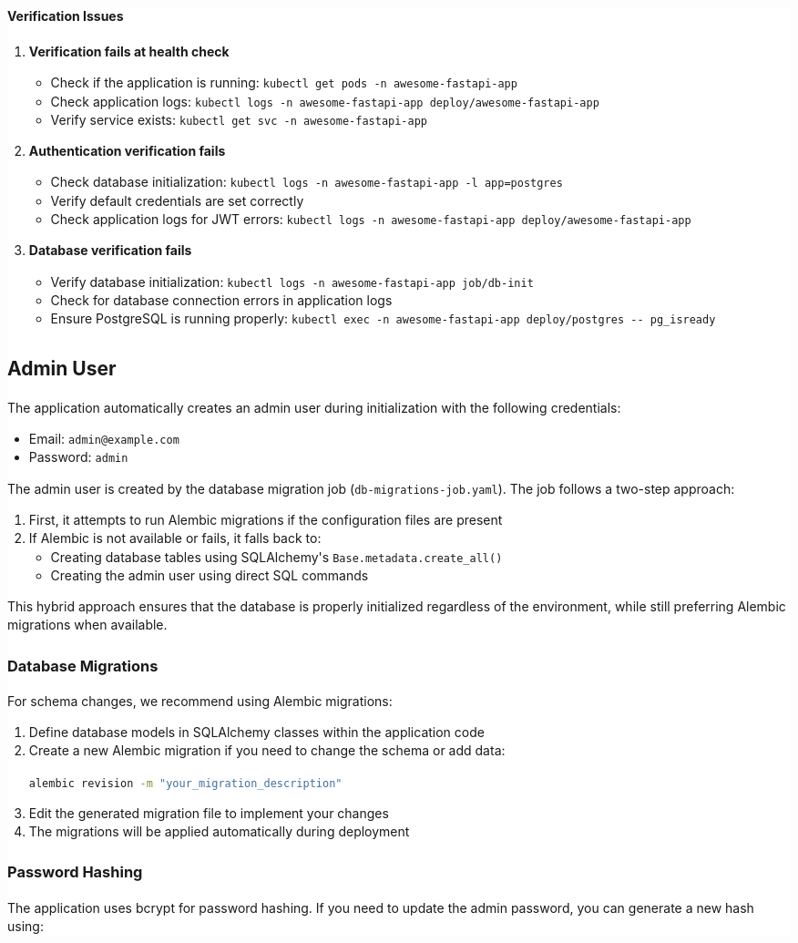 #### Verification Issues

1. **Verification fails at health check**
   - Check if the application is running: `kubectl get pods -n awesome-fastapi-app`
   - Check application logs: `kubectl logs -n awesome-fastapi-app deploy/awesome-fastapi-app`
   - Verify service exists: `kubectl get svc -n awesome-fastapi-app`

2. **Authentication verification fails**
   - Check database initialization: `kubectl logs -n awesome-fastapi-app -l app=postgres`
   - Verify default credentials are set correctly
   - Check application logs for JWT errors: `kubectl logs -n awesome-fastapi-app deploy/awesome-fastapi-app`

3. **Database verification fails**
   - Verify database initialization: `kubectl logs -n awesome-fastapi-app job/db-init`
   - Check for database connection errors in application logs
   - Ensure PostgreSQL is running properly: `kubectl exec -n awesome-fastapi-app deploy/postgres -- pg_isready`

## Admin User

The application automatically creates an admin user during initialization with the following credentials:

- Email: `admin@example.com`
- Password: `admin`

The admin user is created by the database migration job (`db-migrations-job.yaml`). The job follows a two-step approach:

1. First, it attempts to run Alembic migrations if the configuration files are present
2. If Alembic is not available or fails, it falls back to:
   - Creating database tables using SQLAlchemy's `Base.metadata.create_all()`
   - Creating the admin user using direct SQL commands

This hybrid approach ensures that the database is properly initialized regardless of the environment, while still preferring Alembic migrations when available.

### Database Migrations

For schema changes, we recommend using Alembic migrations:

1. Define database models in SQLAlchemy classes within the application code
2. Create a new Alembic migration if you need to change the schema or add data:
   ```bash
   alembic revision -m "your_migration_description"
   ```
3. Edit the generated migration file to implement your changes
4. The migrations will be applied automatically during deployment

### Password Hashing

The application uses bcrypt for password hashing. If you need to update the admin password, you can generate a new hash using:
